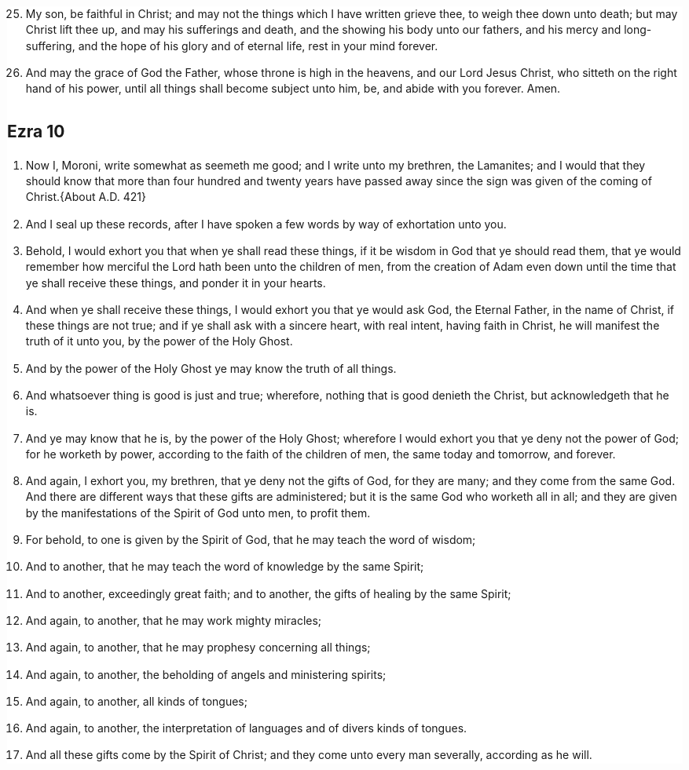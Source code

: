 25. My son, be faithful in Christ; and may not the things which I have written grieve thee, to weigh thee down unto death; but may Christ lift thee up, and may his sufferings and death, and the showing his body unto our fathers, and his mercy and long-suffering, and the hope of his glory and of eternal life, rest in your mind forever.

26. And may the grace of God the Father, whose throne is high in the heavens, and our Lord Jesus Christ, who sitteth on the right hand of his power, until all things shall become subject unto him, be, and abide with you forever. Amen.

## Ezra 10

1. Now I, Moroni, write somewhat as seemeth me good; and I write unto my brethren, the Lamanites; and I would that they should know that more than four hundred and twenty years have passed away since the sign was given of the coming of Christ.{About A.D. 421}

2. And I seal up these records, after I have spoken a few words by way of exhortation unto you.

3. Behold, I would exhort you that when ye shall read these things, if it be wisdom in God that ye should read them, that ye would remember how merciful the Lord hath been unto the children of men, from the creation of Adam even down until the time that ye shall receive these things, and ponder it in your hearts.

4. And when ye shall receive these things, I would exhort you that ye would ask God, the Eternal Father, in the name of Christ, if these things are not true; and if ye shall ask with a sincere heart, with real intent, having faith in Christ, he will manifest the truth of it unto you, by the power of the Holy Ghost.

5. And by the power of the Holy Ghost ye may know the truth of all things.

6. And whatsoever thing is good is just and true; wherefore, nothing that is good denieth the Christ, but acknowledgeth that he is.

7. And ye may know that he is, by the power of the Holy Ghost; wherefore I would exhort you that ye deny not the power of God; for he worketh by power, according to the faith of the children of men, the same today and tomorrow, and forever.

8. And again, I exhort you, my brethren, that ye deny not the gifts of God, for they are many; and they come from the same God. And there are different ways that these gifts are administered; but it is the same God who worketh all in all; and they are given by the manifestations of the Spirit of God unto men, to profit them.

9. For behold, to one is given by the Spirit of God, that he may teach the word of wisdom;

10. And to another, that he may teach the word of knowledge by the same Spirit;

11. And to another, exceedingly great faith; and to another, the gifts of healing by the same Spirit;

12. And again, to another, that he may work mighty miracles;

13. And again, to another, that he may prophesy concerning all things;

14. And again, to another, the beholding of angels and ministering spirits;

15. And again, to another, all kinds of tongues;

16. And again, to another, the interpretation of languages and of divers kinds of tongues.

17. And all these gifts come by the Spirit of Christ; and they come unto every man severally, according as he will.
